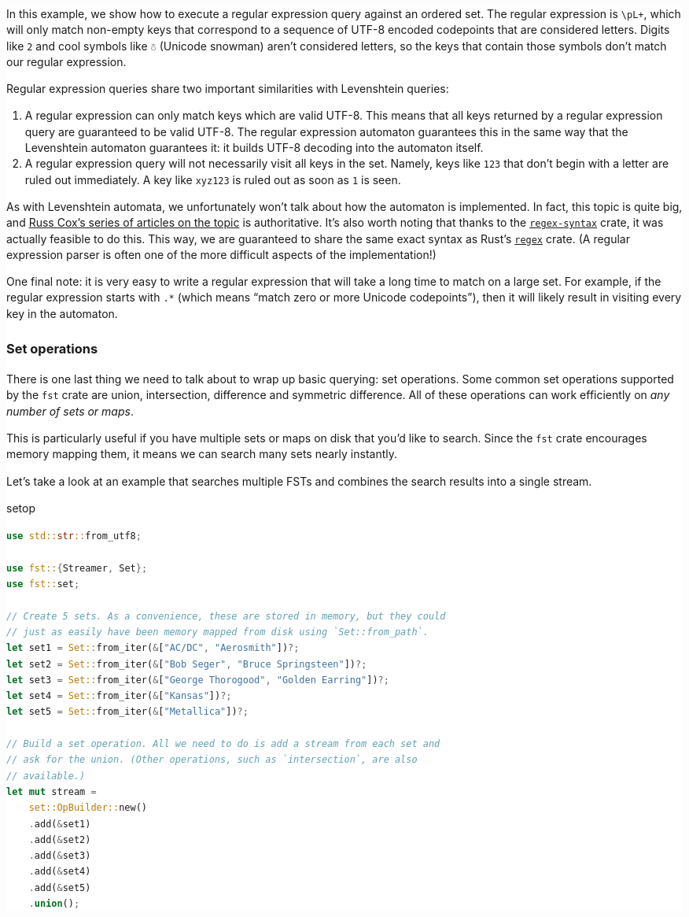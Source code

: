 In this example, we show how to execute a regular expression query against an ordered set. The regular expression is `\pL+`, which will only match non-empty keys that correspond to a sequence of UTF-8 encoded codepoints that are considered letters. Digits like `2` and cool symbols like `☃` (Unicode snowman) aren’t considered letters, so the keys that contain those symbols don’t match our regular expression.

Regular expression queries share two important similarities with Levenshtein queries:

1.  A regular expression can only match keys which are valid UTF-8. This means that all keys returned by a regular expression query are guaranteed to be valid UTF-8. The regular expression automaton guarantees this in the same way that the Levenshtein automaton guarantees it: it builds UTF-8 decoding into the automaton itself.
2.  A regular expression query will not necessarily visit all keys in the set. Namely, keys like `123` that don’t begin with a letter are ruled out immediately. A key like `xyz123` is ruled out as soon as `1` is seen.

As with Levenshtein automata, we unfortunately won’t talk about how the automaton is implemented. In fact, this topic is quite big, and [Russ Cox’s series of articles on the topic](https://swtch.com/~rsc/regexp/) is authoritative. It’s also worth noting that thanks to the [`regex-syntax`](http://doc.rust-lang.org/regex/regex_syntax/index.html) crate, it was actually feasible to do this. This way, we are guaranteed to share the same exact syntax as Rust’s [`regex`](http://doc.rust-lang.org/regex/regex/index.html) crate. (A regular expression parser is often one of the more difficult aspects of the implementation!)

One final note: it is very easy to write a regular expression that will take a long time to match on a large set. For example, if the regular expression starts with `.*` (which means “match zero or more Unicode codepoints”), then it will likely result in visiting every key in the automaton.

### Set operations

There is one last thing we need to talk about to wrap up basic querying: set operations. Some common set operations supported by the `fst` crate are union, intersection, difference and symmetric difference. All of these operations can work efficiently on _any number of sets or maps_.

This is particularly useful if you have multiple sets or maps on disk that you’d like to search. Since the `fst` crate encourages memory mapping them, it means we can search many sets nearly instantly.

Let’s take a look at an example that searches multiple FSTs and combines the search results into a single stream.

setop

```rust
use std::str::from_utf8;

use fst::{Streamer, Set};
use fst::set;

// Create 5 sets. As a convenience, these are stored in memory, but they could
// just as easily have been memory mapped from disk using `Set::from_path`.
let set1 = Set::from_iter(&["AC/DC", "Aerosmith"])?;
let set2 = Set::from_iter(&["Bob Seger", "Bruce Springsteen"])?;
let set3 = Set::from_iter(&["George Thorogood", "Golden Earring"])?;
let set4 = Set::from_iter(&["Kansas"])?;
let set5 = Set::from_iter(&["Metallica"])?;

// Build a set operation. All we need to do is add a stream from each set and
// ask for the union. (Other operations, such as `intersection`, are also
// available.)
let mut stream =
    set::OpBuilder::new()
    .add(&set1)
    .add(&set2)
    .add(&set3)
    .add(&set4)
    .add(&set5)
    .union();
```